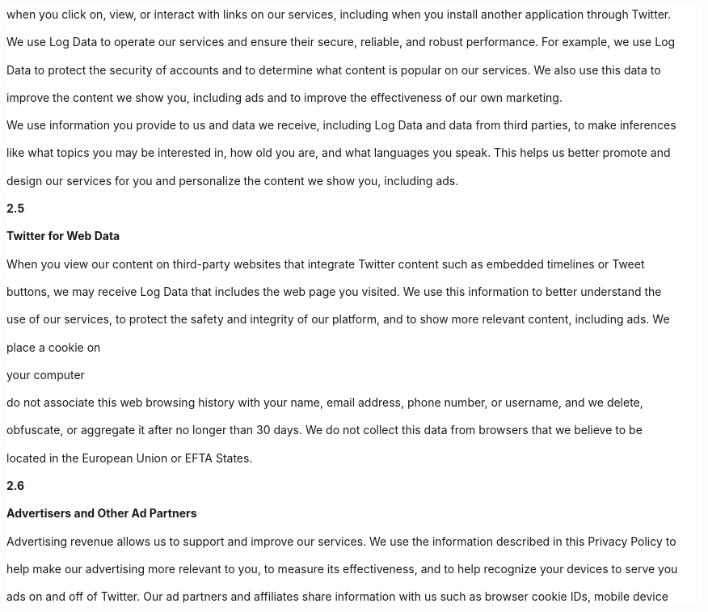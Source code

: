 when you click on, view, or interact with links on our services, including when you install another application through Twitter.

We use Log Data to operate our services and ensure their secure, reliable, and robust performance. For example, we use Log

Data to protect the security of accounts and to determine what content is popular on our services. We also use this data to

improve the content we show you, including ads and to improve the effectiveness of our own marketing.

We use information you provide to us and data we receive, including Log Data and data from third parties, to make inferences

like what topics you may be interested in, how old you are, and what languages you speak. This helps us better promote and

design our services for you and personalize the content we show you, including ads.

 

**2.5**

**Twitter for Web Data**

When you view our content on third-party websites that integrate Twitter content such as embedded timelines or Tweet

buttons, we may receive Log Data that includes the web page you visited. We use this information to better understand the

use of our services, to protect the safety and integrity of our platform, and to show more relevant content, including ads. We

 

 

place a cookie on

your computer

do not associate this web browsing history with your name, email address, phone number, or username, and we delete,

obfuscate, or aggregate it after no longer than 30 days. We do not collect this data from browsers that we believe to be

located in the European Union or EFTA States.

**2.6**

**Advertisers and Other Ad Partners**

Advertising revenue allows us to support and improve our services. We use the information described in this Privacy Policy to

help make our advertising more relevant to you, to measure its effectiveness, and to help recognize your devices to serve you

ads on and off of Twitter. Our ad partners and affiliates share information with us such as browser cookie IDs, mobile device
